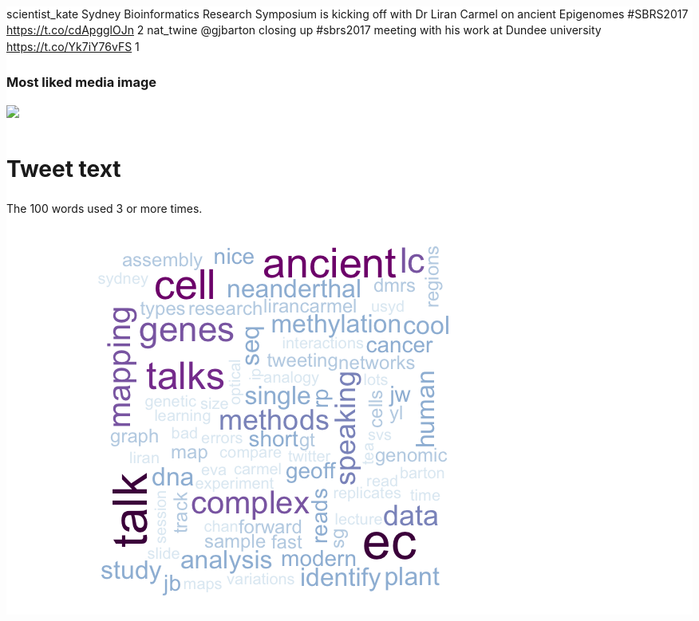 <tr class="even">
<td align="left">scientist_kate</td>
<td align="left">Sydney Bioinformatics Research Symposium is kicking off with Dr Liran Carmel on ancient Epigenomes #SBRS2017 <a href="https://t.co/cdApgglOJn" class="uri">https://t.co/cdApgglOJn</a></td>
<td align="right">2</td>
</tr>
<tr class="odd">
<td align="left">nat_twine</td>
<td align="left"><span class="citation">@gjbarton</span> closing up #sbrs2017 meeting with his work at Dundee university <a href="https://t.co/Yk7iY76vFS" class="uri">https://t.co/Yk7iY76vFS</a></td>
<td align="right">1</td>
</tr>
</tbody>
</table>

### Most liked media image

![](http://pbs.twimg.com/media/DCLHMy4VYAAI7DD.jpg)

Tweet text
==========

The 100 words used 3 or more times.

![](sbrs17_files/figure-markdown_github/count-words-1.png)
